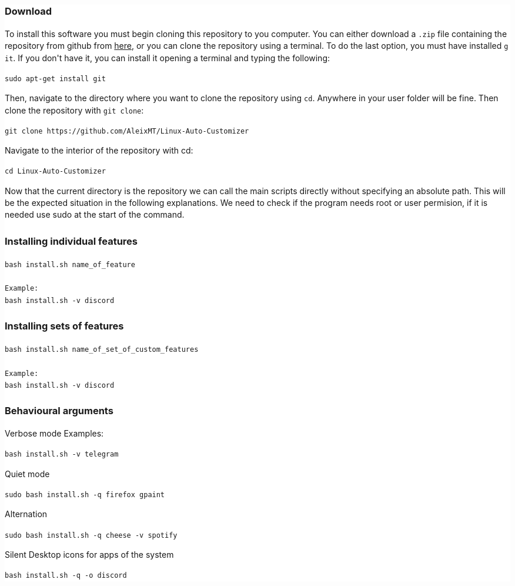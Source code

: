 ### Download
To install this software you must begin cloning this repository to you computer. You can either
download a `.zip`
file containing the repository from github from [here](https://github.com/AleixMT/Linux-Auto-Customizer/archive/master.zip), 
or you can clone the repository using a terminal. To do the last option, you must have installed 
`git`. If you don't have it, you can install it opening a terminal and typing the following:
```
sudo apt-get install git
```
Then, navigate to the directory where you want to clone the repository using `cd`. Anywhere in your user folder will be fine. 
Then clone the repository with `git clone`:
```
git clone https://github.com/AleixMT/Linux-Auto-Customizer
```
Navigate to the interior of the repository with cd:
```
cd Linux-Auto-Customizer  
```
Now that the current directory is the repository we can call the main scripts directly without specifying an absolute path. This will be the expected situation in the following explanations.
We need to check if the program needs root or user permision, if it is needed use sudo at the start of the command.
### Installing individual features
```
bash install.sh name_of_feature

Example:
bash install.sh -v discord
```

### Installing sets of features
```
bash install.sh name_of_set_of_custom_features

Example:
bash install.sh -v discord
```
### Behavioural arguments
Verbose mode
Examples:
```
bash install.sh -v telegram
```
Quiet mode
```
sudo bash install.sh -q firefox gpaint
```
Alternation
```
sudo bash install.sh -q cheese -v spotify
```
Silent Desktop icons for apps of the system
```
bash install.sh -q -o discord
```
